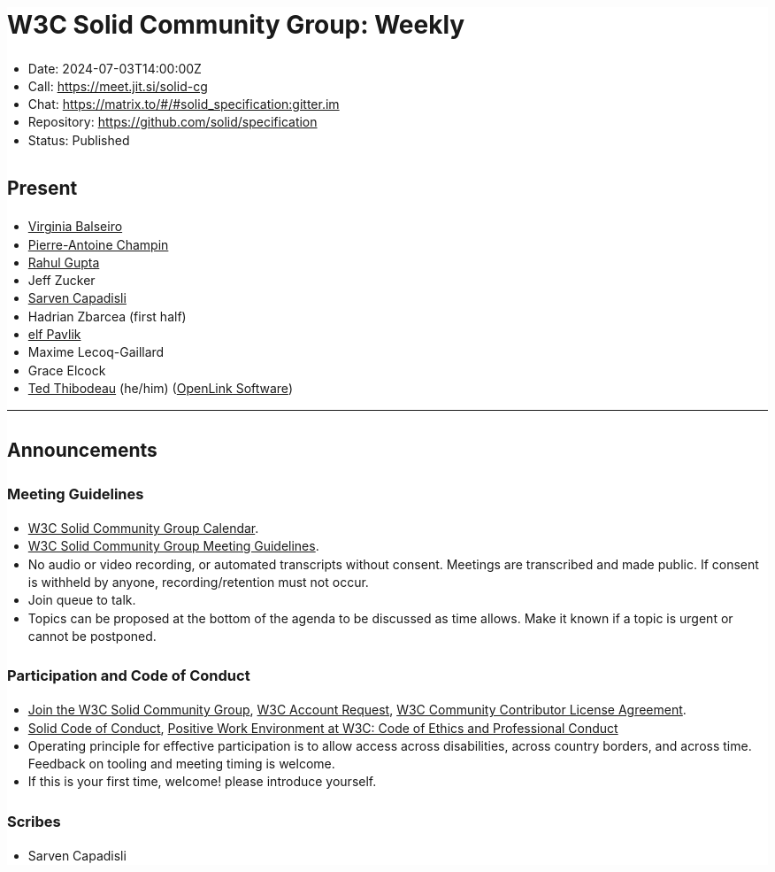 # W3C Solid Community Group: Weekly

* Date: 2024-07-03T14:00:00Z
* Call: https://meet.jit.si/solid-cg
* Chat: https://matrix.to/#/#solid_specification:gitter.im
* Repository: https://github.com/solid/specification
* Status: Published


## Present
* [Virginia Balseiro](https://virginiabalseiro.com/#me)
* [Pierre-Antoine Champin](https://champin.net/#pa)
* [Rahul Gupta](https://cxres.pages.dev/profile#i)
* Jeff Zucker
* [Sarven Capadisli](https://csarven.ca/#i)
* Hadrian Zbarcea (first half)
* [elf Pavlik](https://elf-pavlik.hackers4peace.net)
* Maxime Lecoq-Gaillard
* Grace Elcock
* [Ted Thibodeau](https://github.com/TallTed/) (he/him) ([OpenLink Software](http://www.openlinksw.com/))

---

## Announcements

### Meeting Guidelines
* [W3C Solid Community Group Calendar](https://www.w3.org/groups/cg/solid/calendar).
* [W3C Solid Community Group Meeting Guidelines](https://github.com/w3c-cg/solid/blob/main/meetings/README.md).
* No audio or video recording, or automated transcripts without consent. Meetings are transcribed and made public. If consent is withheld by anyone, recording/retention must not occur.
* Join queue to talk.
* Topics can be proposed at the bottom of the agenda to be discussed as time allows. Make it known if a topic is urgent or cannot be postponed.

### Participation and Code of Conduct
* [Join the W3C Solid Community Group](https://www.w3.org/community/solid/join), [W3C Account Request](http://www.w3.org/accounts/request), [W3C Community Contributor License Agreement](https://www.w3.org/community/about/agreements/cla/).
* [Solid Code of Conduct](https://github.com/solid/process/blob/main/code-of-conduct.md), [Positive Work Environment at W3C: Code of Ethics and Professional Conduct](https://www.w3.org/Consortium/cepc/)
* Operating principle for effective participation is to allow access across disabilities, across country borders, and across time. Feedback on tooling and meeting timing is welcome.
* If this is your first time, welcome! please introduce yourself.


### Scribes
* Sarven Capadisli
